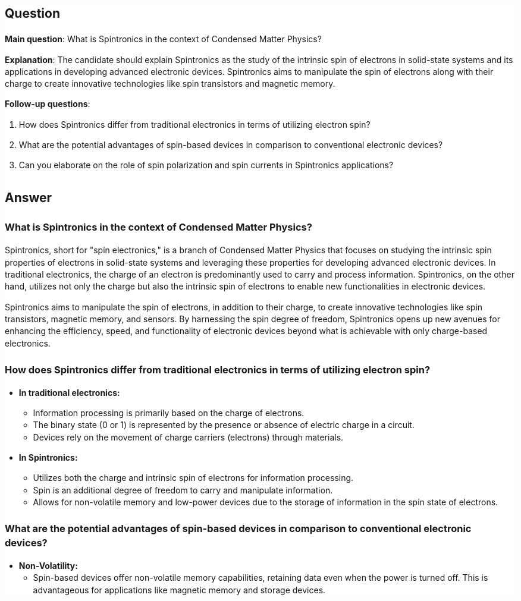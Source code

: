 ## Question
**Main question**: What is Spintronics in the context of Condensed Matter Physics?

**Explanation**: The candidate should explain Spintronics as the study of the intrinsic spin of electrons in solid-state systems and its applications in developing advanced electronic devices. Spintronics aims to manipulate the spin of electrons along with their charge to create innovative technologies like spin transistors and magnetic memory.

**Follow-up questions**:

1. How does Spintronics differ from traditional electronics in terms of utilizing electron spin?

2. What are the potential advantages of spin-based devices in comparison to conventional electronic devices?

3. Can you elaborate on the role of spin polarization and spin currents in Spintronics applications?





## Answer

### What is Spintronics in the context of Condensed Matter Physics?

Spintronics, short for "spin electronics," is a branch of Condensed Matter Physics that focuses on studying the intrinsic spin properties of electrons in solid-state systems and leveraging these properties for developing advanced electronic devices. In traditional electronics, the charge of an electron is predominantly used to carry and process information. Spintronics, on the other hand, utilizes not only the charge but also the intrinsic spin of electrons to enable new functionalities in electronic devices.

Spintronics aims to manipulate the spin of electrons, in addition to their charge, to create innovative technologies like spin transistors, magnetic memory, and sensors. By harnessing the spin degree of freedom, Spintronics opens up new avenues for enhancing the efficiency, speed, and functionality of electronic devices beyond what is achievable with only charge-based electronics.

### How does Spintronics differ from traditional electronics in terms of utilizing electron spin?
- **In traditional electronics:**
  - Information processing is primarily based on the charge of electrons.
  - The binary state (0 or 1) is represented by the presence or absence of electric charge in a circuit.
  - Devices rely on the movement of charge carriers (electrons) through materials.

- **In Spintronics:**
  - Utilizes both the charge and intrinsic spin of electrons for information processing.
  - Spin is an additional degree of freedom to carry and manipulate information.
  - Allows for non-volatile memory and low-power devices due to the storage of information in the spin state of electrons.

### What are the potential advantages of spin-based devices in comparison to conventional electronic devices?
- **Non-Volatility:**
  - Spin-based devices offer non-volatile memory capabilities, retaining data even when the power is turned off. This is advantageous for applications like magnetic memory and storage devices.
